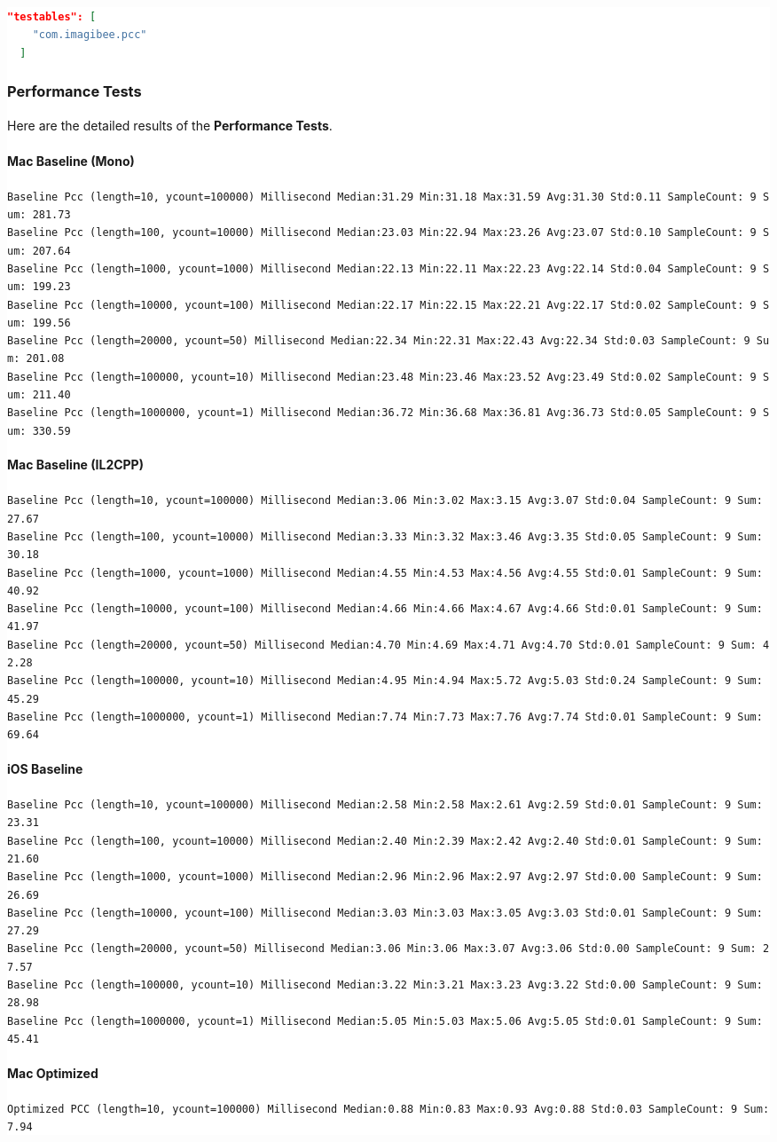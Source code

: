 ```json
"testables": [
    "com.imagibee.pcc"
  ]
```

### Performance Tests
Here are the detailed results of the __Performance Tests__.
#### Mac Baseline (Mono)
```shell
Baseline Pcc (length=10, ycount=100000) Millisecond Median:31.29 Min:31.18 Max:31.59 Avg:31.30 Std:0.11 SampleCount: 9 Sum: 281.73
Baseline Pcc (length=100, ycount=10000) Millisecond Median:23.03 Min:22.94 Max:23.26 Avg:23.07 Std:0.10 SampleCount: 9 Sum: 207.64
Baseline Pcc (length=1000, ycount=1000) Millisecond Median:22.13 Min:22.11 Max:22.23 Avg:22.14 Std:0.04 SampleCount: 9 Sum: 199.23
Baseline Pcc (length=10000, ycount=100) Millisecond Median:22.17 Min:22.15 Max:22.21 Avg:22.17 Std:0.02 SampleCount: 9 Sum: 199.56
Baseline Pcc (length=20000, ycount=50) Millisecond Median:22.34 Min:22.31 Max:22.43 Avg:22.34 Std:0.03 SampleCount: 9 Sum: 201.08
Baseline Pcc (length=100000, ycount=10) Millisecond Median:23.48 Min:23.46 Max:23.52 Avg:23.49 Std:0.02 SampleCount: 9 Sum: 211.40
Baseline Pcc (length=1000000, ycount=1) Millisecond Median:36.72 Min:36.68 Max:36.81 Avg:36.73 Std:0.05 SampleCount: 9 Sum: 330.59
```
#### Mac Baseline (IL2CPP)
```shell
Baseline Pcc (length=10, ycount=100000) Millisecond Median:3.06 Min:3.02 Max:3.15 Avg:3.07 Std:0.04 SampleCount: 9 Sum: 27.67
Baseline Pcc (length=100, ycount=10000) Millisecond Median:3.33 Min:3.32 Max:3.46 Avg:3.35 Std:0.05 SampleCount: 9 Sum: 30.18
Baseline Pcc (length=1000, ycount=1000) Millisecond Median:4.55 Min:4.53 Max:4.56 Avg:4.55 Std:0.01 SampleCount: 9 Sum: 40.92
Baseline Pcc (length=10000, ycount=100) Millisecond Median:4.66 Min:4.66 Max:4.67 Avg:4.66 Std:0.01 SampleCount: 9 Sum: 41.97
Baseline Pcc (length=20000, ycount=50) Millisecond Median:4.70 Min:4.69 Max:4.71 Avg:4.70 Std:0.01 SampleCount: 9 Sum: 42.28
Baseline Pcc (length=100000, ycount=10) Millisecond Median:4.95 Min:4.94 Max:5.72 Avg:5.03 Std:0.24 SampleCount: 9 Sum: 45.29
Baseline Pcc (length=1000000, ycount=1) Millisecond Median:7.74 Min:7.73 Max:7.76 Avg:7.74 Std:0.01 SampleCount: 9 Sum: 69.64
```
#### iOS Baseline
```shell
Baseline Pcc (length=10, ycount=100000) Millisecond Median:2.58 Min:2.58 Max:2.61 Avg:2.59 Std:0.01 SampleCount: 9 Sum: 23.31
Baseline Pcc (length=100, ycount=10000) Millisecond Median:2.40 Min:2.39 Max:2.42 Avg:2.40 Std:0.01 SampleCount: 9 Sum: 21.60
Baseline Pcc (length=1000, ycount=1000) Millisecond Median:2.96 Min:2.96 Max:2.97 Avg:2.97 Std:0.00 SampleCount: 9 Sum: 26.69
Baseline Pcc (length=10000, ycount=100) Millisecond Median:3.03 Min:3.03 Max:3.05 Avg:3.03 Std:0.01 SampleCount: 9 Sum: 27.29
Baseline Pcc (length=20000, ycount=50) Millisecond Median:3.06 Min:3.06 Max:3.07 Avg:3.06 Std:0.00 SampleCount: 9 Sum: 27.57
Baseline Pcc (length=100000, ycount=10) Millisecond Median:3.22 Min:3.21 Max:3.23 Avg:3.22 Std:0.00 SampleCount: 9 Sum: 28.98
Baseline Pcc (length=1000000, ycount=1) Millisecond Median:5.05 Min:5.03 Max:5.06 Avg:5.05 Std:0.01 SampleCount: 9 Sum: 45.41
```
#### Mac Optimized
```shell
Optimized PCC (length=10, ycount=100000) Millisecond Median:0.88 Min:0.83 Max:0.93 Avg:0.88 Std:0.03 SampleCount: 9 Sum: 7.94
```